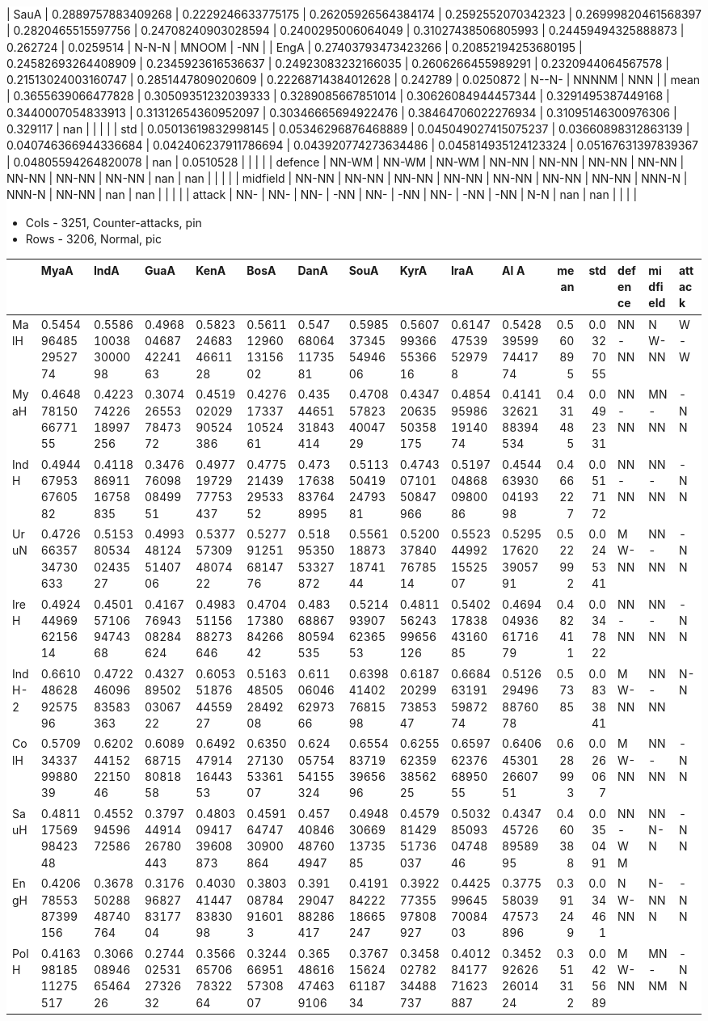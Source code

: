| SauA     | 0.2889757883409268  | 0.2229246633775175  | 0.26205926564384174  | 0.2592552070342323  | 0.26999820461568397  | 0.2820465515597756   | 0.24708240903028594  | 0.2400295006064049   | 0.31027438506805993 | 0.24459494325888873 |   0.262724 |   0.0259514 | N-N-N     | MNOOM      | -NN      |
| EngA     | 0.27403793473423266 | 0.20852194253680195 | 0.24582693264408909  | 0.2345923616536637  | 0.24923083232166035  | 0.2606266455989291   | 0.2320944064567578   | 0.21513024003160747  | 0.2851447809020609  | 0.22268714384012628 |   0.242789 |   0.0250872 | N--N-     | NNNNM      | NNN      |
| mean     | 0.3655639066477828  | 0.30509351232039333 | 0.3289085667851014   | 0.30626084944457344 | 0.3291495387449168   | 0.3440007054833913   | 0.31312654360952097  | 0.30346665694922476  | 0.38464706022276934 | 0.31095146300976306 |   0.329117 | nan         |           |            |          |
| std      | 0.05013619832998145 | 0.05346296876468889 | 0.045049027415075237 | 0.03660898312863139 | 0.040746366944336684 | 0.042406237911786694 | 0.043920774273634486 | 0.045814935124123324 | 0.05167631397839367 | 0.04805594264820078 | nan        |   0.0510528 |           |            |          |
| defence  | NN-WM               | NN-WM               | NN-WM                | NN-NN               | NN-NN                | NN-NN                | NN-NN                | NN-NN                | NN-NN               | NN-NN               | nan        | nan         |           |            |          |
| midfield | NN-NN               | NN-NN               | NN-NN                | NN-NN               | NN-NN                | NN-NN                | NN-NN                | NNN-N                | NNN-N               | NN-NN               | nan        | nan         |           |            |          |
| attack   | NN-                 | NN-                 | NN-                  | -NN                 | NN-                  | -NN                  | NN-                  | -NN                  | -NN                 | N-N                 | nan        | nan         |           |            |          |

* Cols - 3251, Counter-attacks, pin
* Rows - 3206, Normal, pic

|          | MyaA                | IndA                | GuaA                | KenA                | BosA                | DanA                | SouA                | KyrA                | IraA                | Al A                |       mean |         std | defence   | midfield   | attack   |
|:---------|:--------------------|:--------------------|:--------------------|:--------------------|:--------------------|:--------------------|:--------------------|:--------------------|:--------------------|:--------------------|-----------:|------------:|:----------|:-----------|:---------|
| MalH     | 0.5454964852952774  | 0.5586100383000098  | 0.4968046874224163  | 0.5823246834661128  | 0.5611129601315602  | 0.547680641173581   | 0.5985373455494606  | 0.5607993665536616  | 0.614747539529798   | 0.5428395997441774  |   0.560895 |   0.0327055 | NN-NN     | NW-NN      | W-W      |
| MyaH     | 0.4648781506677155  | 0.42237422618997256 | 0.3074265537847372  | 0.45190202990524386 | 0.4276173371052461  | 0.4354465131843414  | 0.4708578234004729  | 0.43472063550358175 | 0.4854959861914074  | 0.41413262188394534 |   0.431485 |   0.0492331 | NN-NN     | MN-NN      | -NN      |
| IndH     | 0.4944679536760582  | 0.41188691116758835 | 0.3476760980849951  | 0.49771972977753437 | 0.4775214392953352  | 0.47317638837648995 | 0.5113504192479381  | 0.47430710150847966 | 0.5197048680980086  | 0.4544639300419398  |   0.466227 |   0.0517172 | NN-NN     | NN-NN      | -NN      |
| UruN     | 0.47266635734730633 | 0.5153805340243527  | 0.4993481245140706  | 0.5377573094807422  | 0.5277912516814776  | 0.5189535053327872  | 0.5561188731874144  | 0.5200378407678514  | 0.5523449921552507  | 0.5295176203905791  |   0.522992 |   0.0245341 | MW-NN     | NN-NN      | -NN      |
| IreH     | 0.4924449696215614  | 0.4501571069474368  | 0.41677694308284624 | 0.49835115688273646 | 0.4704173808426642  | 0.4836886780594535  | 0.5214939076236553  | 0.48115624399656126 | 0.5402178384316085  | 0.4694049366171679  |   0.482411 |   0.0347822 | NN-NN     | NN-NN      | -NN      |
| IndH-2   | 0.6610486289257596  | 0.47224609683583363 | 0.4327895020306722  | 0.6053518764455927  | 0.5163485052849208  | 0.611060466297366   | 0.6398414027681598  | 0.6187202997385347  | 0.6684631915987274  | 0.5126294968876078  |   0.57385  |   0.0833841 | MW-NN     | NN-NN      | N-N      |
| ColH     | 0.5709343379988039  | 0.6202441522215046  | 0.6089687158081858  | 0.6492479141644353  | 0.6350271305336107  | 0.6240575454155324  | 0.6554837193965696  | 0.6255623593856225  | 0.6597623766895055  | 0.6406453012660751  |   0.628993 |   0.026067  | MW-NN     | NN-NN      | -NN      |
| SauH     | 0.4811175699842348  | 0.45529459672586    | 0.37974491426780443 | 0.48030941739608873 | 0.45916474730900864 | 0.45740846487604947 | 0.4948306691373585  | 0.45798142951736037 | 0.5032850930474846  | 0.4347457268958995  |   0.460388 |   0.0350491 | NN-WM     | NNN-N      | -NN      |
| EngH     | 0.42067855387399156 | 0.36785028848740764 | 0.3176968278317704  | 0.4030414478383098  | 0.380308784916013   | 0.3912904788286417  | 0.41918422218665247 | 0.39227735597808927 | 0.4425996457008403  | 0.37755803947573896 |   0.391249 |   0.034461  | NW-NN     | N-NNN      | -NN      |
| PolH     | 0.41639818511275517 | 0.3066089466546426  | 0.2744025312732632  | 0.3566657067832264  | 0.3244669515730807  | 0.36548616474639106 | 0.3767156246118734  | 0.34580278234488737 | 0.40128417771623887 | 0.3452926262601424  |   0.351312 |   0.0425689 | MW-NN     | MN-NM      | -NN      |